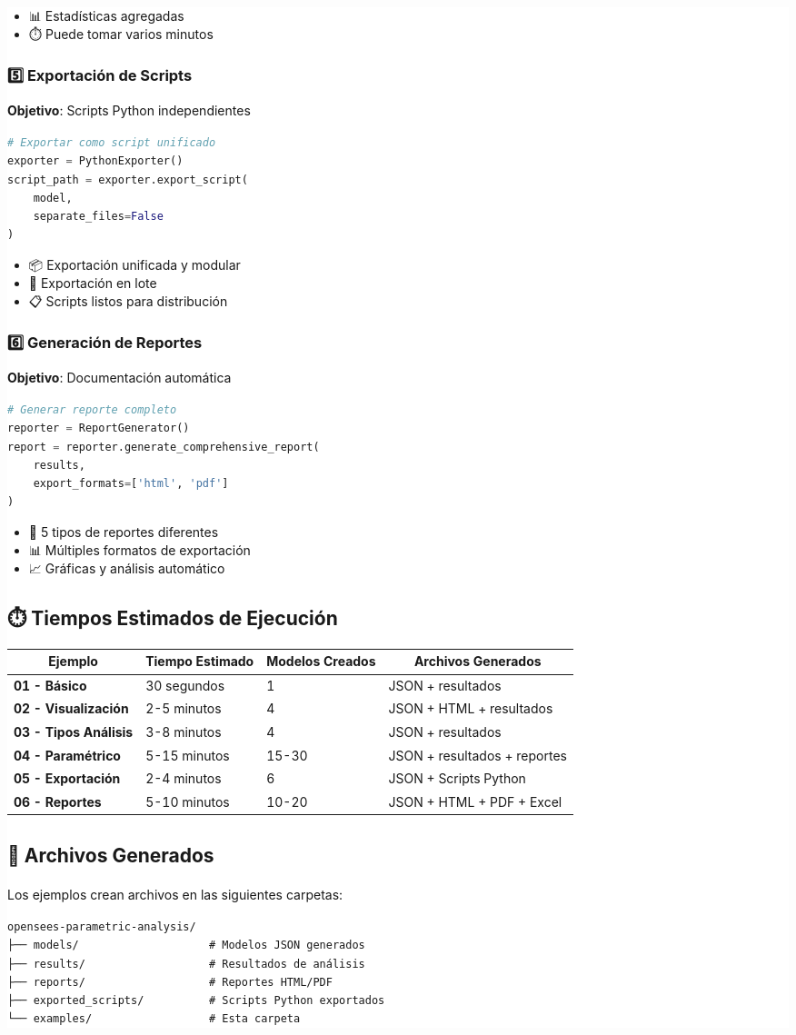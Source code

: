 - 📊 Estadísticas agregadas
- ⏱️ Puede tomar varios minutos

### 5️⃣ Exportación de Scripts
**Objetivo**: Scripts Python independientes
```python
# Exportar como script unificado
exporter = PythonExporter()
script_path = exporter.export_script(
    model, 
    separate_files=False
)
```
- 📦 Exportación unificada y modular
- 🔄 Exportación en lote
- 📋 Scripts listos para distribución

### 6️⃣ Generación de Reportes
**Objetivo**: Documentación automática
```python
# Generar reporte completo
reporter = ReportGenerator()
report = reporter.generate_comprehensive_report(
    results,
    export_formats=['html', 'pdf']
)
```
- 📄 5 tipos de reportes diferentes
- 📊 Múltiples formatos de exportación
- 📈 Gráficas y análisis automático

## ⏱️ Tiempos Estimados de Ejecución

| Ejemplo | Tiempo Estimado | Modelos Creados | Archivos Generados |
|---------|-----------------|-----------------|-------------------|
| **01 - Básico** | 30 segundos | 1 | JSON + resultados |
| **02 - Visualización** | 2-5 minutos | 4 | JSON + HTML + resultados |
| **03 - Tipos Análisis** | 3-8 minutos | 4 | JSON + resultados |
| **04 - Paramétrico** | 5-15 minutos | 15-30 | JSON + resultados + reportes |
| **05 - Exportación** | 2-4 minutos | 6 | JSON + Scripts Python |
| **06 - Reportes** | 5-10 minutos | 10-20 | JSON + HTML + PDF + Excel |

## 📁 Archivos Generados

Los ejemplos crean archivos en las siguientes carpetas:

```
opensees-parametric-analysis/
├── models/                    # Modelos JSON generados
├── results/                   # Resultados de análisis  
├── reports/                   # Reportes HTML/PDF
├── exported_scripts/          # Scripts Python exportados
└── examples/                  # Esta carpeta
```
